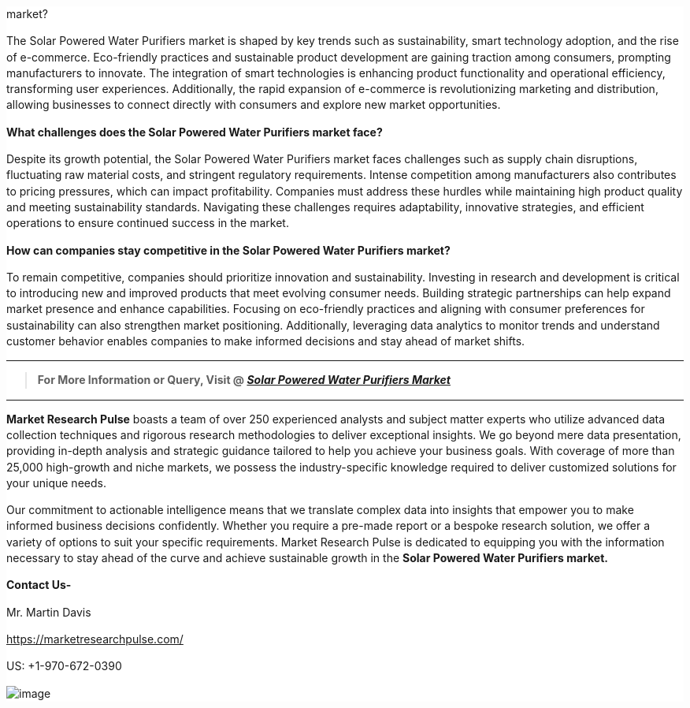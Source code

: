 market?</strong></p><p>The Solar Powered Water Purifiers market is shaped by key trends such as sustainability, smart technology adoption, and the rise of e-commerce. Eco-friendly practices and sustainable product development are gaining traction among consumers, prompting manufacturers to innovate. The integration of smart technologies is enhancing product functionality and operational efficiency, transforming user experiences. Additionally, the rapid expansion of e-commerce is revolutionizing marketing and distribution, allowing businesses to connect directly with consumers and explore new market opportunities.</p><p><strong>What challenges does the Solar Powered Water Purifiers market face?</strong></p><p>Despite its growth potential, the Solar Powered Water Purifiers market faces challenges such as supply chain disruptions, fluctuating raw material costs, and stringent regulatory requirements. Intense competition among manufacturers also contributes to pricing pressures, which can impact profitability. Companies must address these hurdles while maintaining high product quality and meeting sustainability standards. Navigating these challenges requires adaptability, innovative strategies, and efficient operations to ensure continued success in the market.</p><p><strong>How can companies stay competitive in the Solar Powered Water Purifiers market?</strong></p><p>To remain competitive, companies should prioritize innovation and sustainability. Investing in research and development is critical to introducing new and improved products that meet evolving consumer needs. Building strategic partnerships can help expand market presence and enhance capabilities. Focusing on eco-friendly practices and aligning with consumer preferences for sustainability can also strengthen market positioning. Additionally, leveraging data analytics to monitor trends and understand customer behavior enables companies to make informed decisions and stay ahead of market shifts.</p><hr /><blockquote><p><strong>For More Information or Query, Visit @&nbsp;<em><a href="https://marketresearchpulse.com/report/10944/solar-powered-water-purifiers-market?utm_source=Linkedin&utm_medium=0115">Solar Powered Water Purifiers Market</a></em></strong></p></blockquote><hr /><p><strong>Market Research Pulse</strong> boasts a team of over 250 experienced analysts and subject matter experts who utilize advanced data collection techniques and rigorous research methodologies to deliver exceptional insights. We go beyond mere data presentation, providing in-depth analysis and strategic guidance tailored to help you achieve your business goals. With coverage of more than 25,000 high-growth and niche markets, we possess the industry-specific knowledge required to deliver customized solutions for your unique needs.</p><p>Our commitment to actionable intelligence means that we translate complex data into insights that empower you to make informed business decisions confidently. Whether you require a pre-made report or a bespoke research solution, we offer a variety of options to suit your specific requirements. Market Research Pulse is dedicated to equipping you with the information necessary to stay ahead of the curve and achieve sustainable growth in the <strong>Solar Powered Water Purifiers market.</strong></p><p><strong>Contact Us-</strong></p><p>Mr. Martin Davis</p><p>https://marketresearchpulse.com/</p><p>US: +1-970-672-0390</p>
![image](https://github.com/user-attachments/assets/979bad40-82fa-435b-8390-386058501727)

